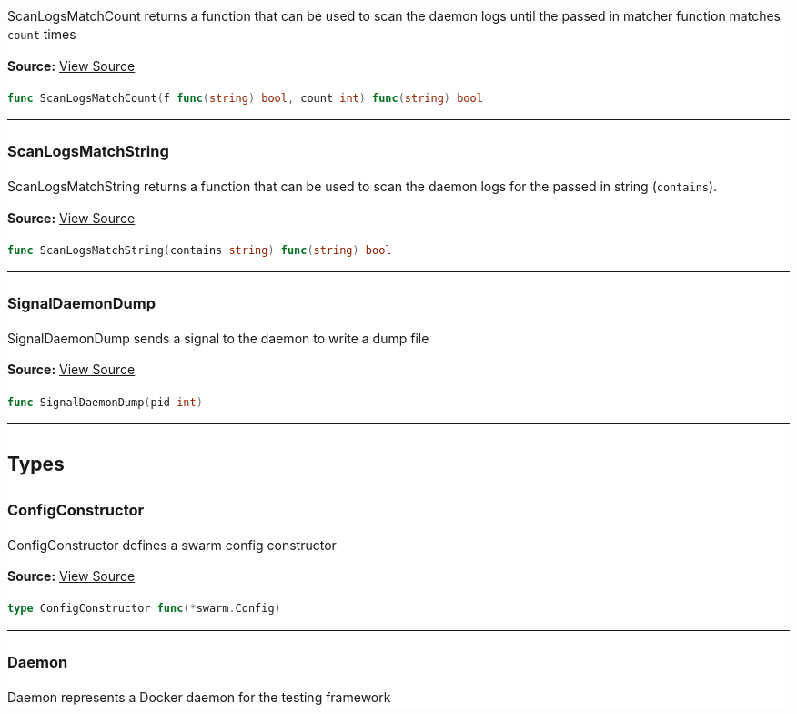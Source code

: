 ScanLogsMatchCount returns a function that can be used to scan the daemon logs until the passed in matcher function matches `count` times

**Source:** [View Source](https://github.com/docker/docker/blob/v28.3.0/testutil/daemon/daemon.go#L364)  

```go
func ScanLogsMatchCount(f func(string) bool, count int) func(string) bool
```

---

### ScanLogsMatchString

ScanLogsMatchString returns a function that can be used to scan the daemon logs for the passed in string (`contains`).

**Source:** [View Source](https://github.com/docker/docker/blob/v28.3.0/testutil/daemon/daemon.go#L357)  

```go
func ScanLogsMatchString(contains string) func(string) bool
```

---

### SignalDaemonDump

SignalDaemonDump sends a signal to the daemon to write a dump file

**Source:** [View Source](https://github.com/docker/docker/blob/v28.3.0/testutil/daemon/daemon_unix.go#L24)  

```go
func SignalDaemonDump(pid int)
```

---

## Types

### ConfigConstructor

ConfigConstructor defines a swarm config constructor

**Source:** [View Source](https://github.com/docker/docker/blob/v28.3.0/testutil/daemon/config.go#L12)  

```go
type ConfigConstructor func(*swarm.Config)
```

---

### Daemon

Daemon represents a Docker daemon for the testing framework
